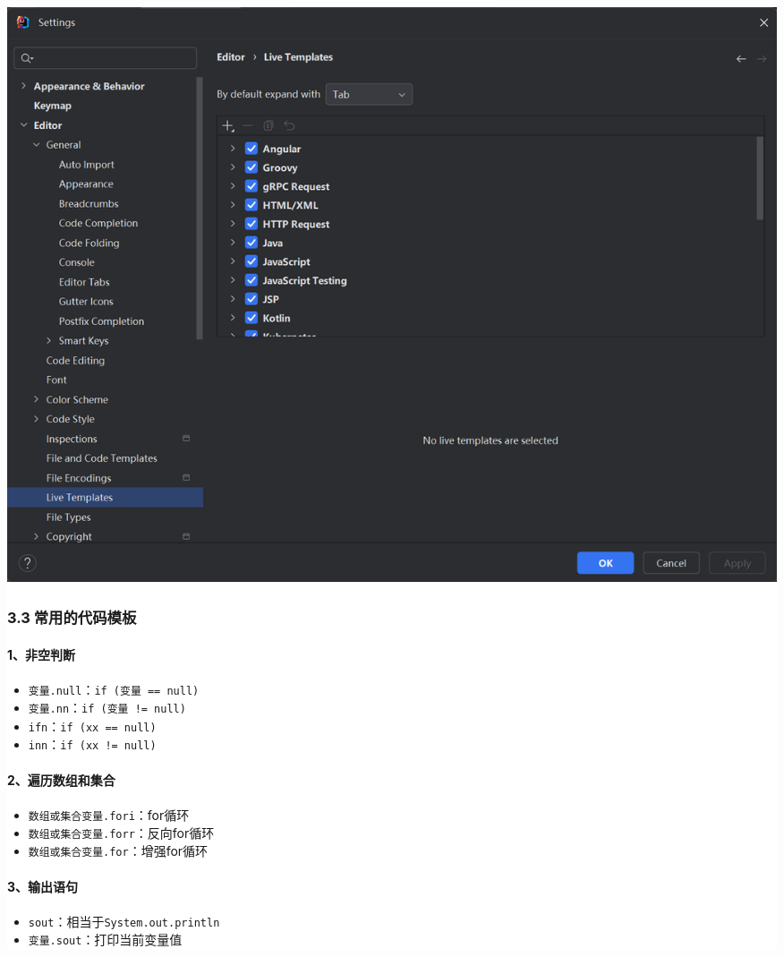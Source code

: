 ![image-20240925213626669](images/image-20240925213626669.png)

### 3.3 常用的代码模板

#### 1、非空判断

* `变量.null`：`if (变量 == null)`
* `变量.nn`：`if (变量 != null)`
* `ifn`：`if (xx == null)`
* `inn`：`if (xx != null)`

#### 2、遍历数组和集合

* `数组或集合变量.fori`：for循环
* `数组或集合变量.forr`：反向for循环
* `数组或集合变量.for`：增强for循环

#### 3、输出语句

- `sout`：相当于`System.out.println`
- `变量.sout`：打印当前变量值
